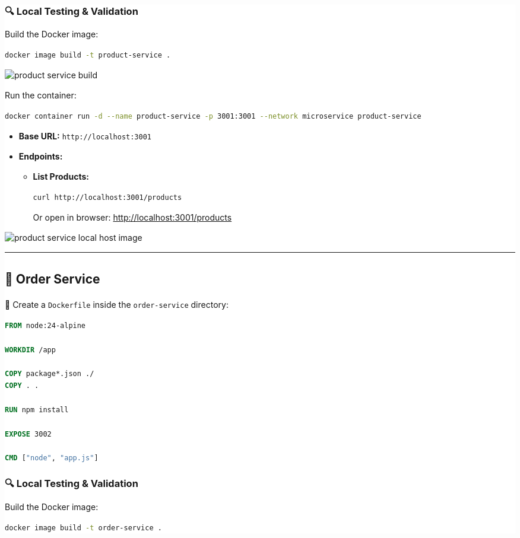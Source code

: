 ### 🔍 Local Testing & Validation

Build the Docker image:

```bash
docker image build -t product-service .
```

![product service build](https://github.com/user-attachments/assets/70f46e4a-4154-441a-bc85-99cfbe1770f8)


Run the container:

```bash
docker container run -d --name product-service -p 3001:3001 --network microservice product-service
```

* **Base URL:** `http://localhost:3001`
* **Endpoints:**

  * **List Products:**

    ```bash
    curl http://localhost:3001/products
    ```

    Or open in browser: [http://localhost:3001/products](http://localhost:3001/products)

![product service local host image](https://github.com/user-attachments/assets/650499eb-a55f-4d0d-ba7d-70e64aedd029)


---

## 🧾 Order Service

📁 Create a `Dockerfile` inside the `order-service` directory:

```Dockerfile
FROM node:24-alpine

WORKDIR /app

COPY package*.json ./
COPY . .

RUN npm install

EXPOSE 3002

CMD ["node", "app.js"]
```

### 🔍 Local Testing & Validation

Build the Docker image:

```bash
docker image build -t order-service .
```
